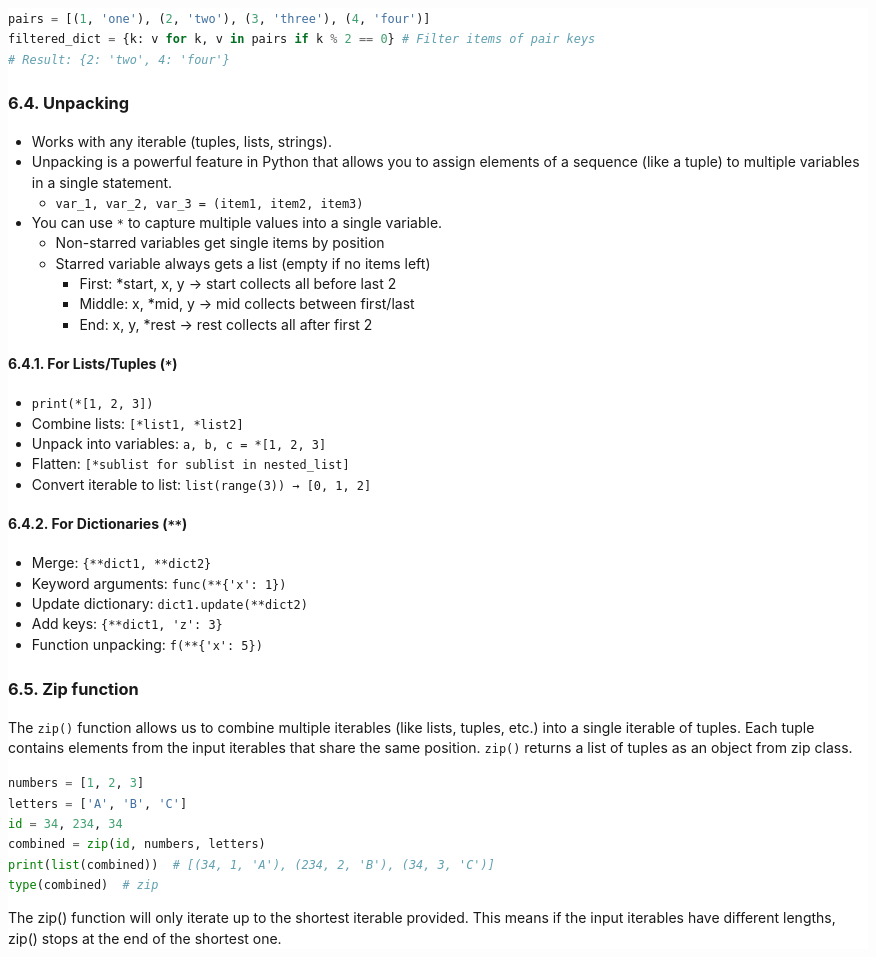 ```python
pairs = [(1, 'one'), (2, 'two'), (3, 'three'), (4, 'four')]
filtered_dict = {k: v for k, v in pairs if k % 2 == 0} # Filter items of pair keys
# Result: {2: 'two', 4: 'four'}
```

### 6.4. Unpacking

* Works with any iterable (tuples, lists, strings).
* Unpacking is a powerful feature in Python that allows you to assign elements of a sequence (like a tuple) to multiple
  variables in a single statement.
  * `var_1, var_2, var_3 = (item1, item2, item3)`
* You can use `*` to capture multiple values into a single variable.
  * Non-starred variables get single items by position
  * Starred variable always gets a list (empty if no items left)
    * First: *start, x, y → start collects all before last 2
    * Middle: x, *mid, y → mid collects between first/last
    * End: x, y, *rest → rest collects all after first 2

#### 6.4.1. For Lists/Tuples (`*`)

* `print(*[1, 2, 3])`
* Combine lists: `[*list1, *list2]`
* Unpack into variables: `a, b, c = *[1, 2, 3]`
* Flatten: `[*sublist for sublist in nested_list]`
* Convert iterable to list: `list(range(3)) → [0, 1, 2]`

#### 6.4.2. For Dictionaries (`**`)

* Merge: `{**dict1, **dict2}`
* Keyword arguments: `func(**{'x': 1})`
* Update dictionary: `dict1.update(**dict2)`
* Add keys: `{**dict1, 'z': 3}`
* Function unpacking: `f(**{'x': 5})`

### 6.5. Zip function

The `zip()` function allows us to combine multiple iterables (like lists, tuples, etc.) into a single iterable of
tuples.
Each tuple contains elements from the input iterables that share the same position.
`zip()` returns a list of tuples as an object from zip class.

```python
numbers = [1, 2, 3]
letters = ['A', 'B', 'C']
id = 34, 234, 34
combined = zip(id, numbers, letters)
print(list(combined))  # [(34, 1, 'A'), (234, 2, 'B'), (34, 3, 'C')]
type(combined)  # zip
```

The zip() function will only iterate up to the shortest iterable provided. This means if the input iterables have
different lengths, zip() stops at the end of the shortest one.
